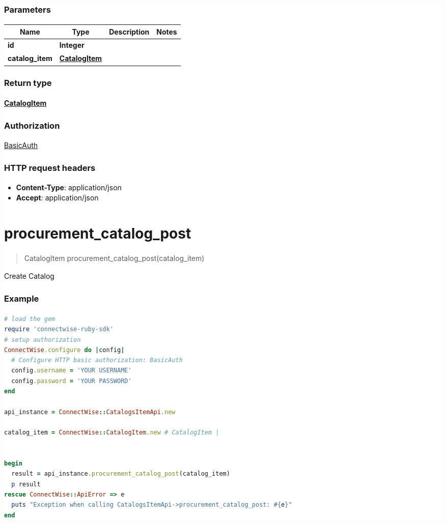 ### Parameters

Name | Type | Description  | Notes
------------- | ------------- | ------------- | -------------
 **id** | **Integer**|  | 
 **catalog_item** | [**CatalogItem**](CatalogItem.md)|  | 

### Return type

[**CatalogItem**](CatalogItem.md)

### Authorization

[BasicAuth](../README.md#BasicAuth)

### HTTP request headers

 - **Content-Type**: application/json
 - **Accept**: application/json



# **procurement_catalog_post**
> CatalogItem procurement_catalog_post(catalog_item)



Create Catalog

### Example
```ruby
# load the gem
require 'connectwise-ruby-sdk'
# setup authorization
ConnectWise.configure do |config|
  # Configure HTTP basic authorization: BasicAuth
  config.username = 'YOUR USERNAME'
  config.password = 'YOUR PASSWORD'
end

api_instance = ConnectWise::CatalogsItemApi.new

catalog_item = ConnectWise::CatalogItem.new # CatalogItem | 


begin
  result = api_instance.procurement_catalog_post(catalog_item)
  p result
rescue ConnectWise::ApiError => e
  puts "Exception when calling CatalogsItemApi->procurement_catalog_post: #{e}"
end
```
